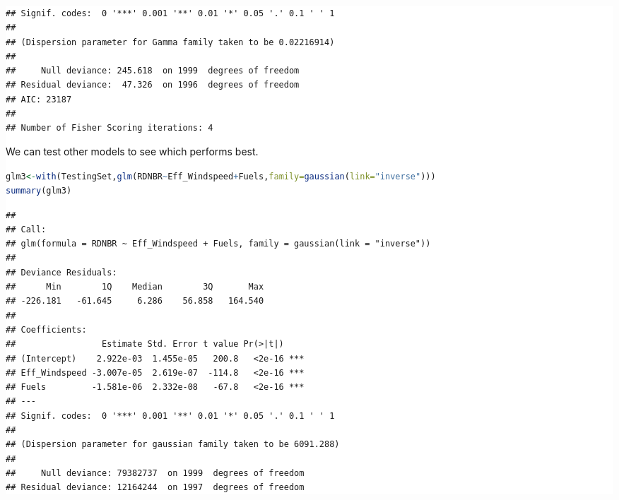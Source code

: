     ## Signif. codes:  0 '***' 0.001 '**' 0.01 '*' 0.05 '.' 0.1 ' ' 1
    ## 
    ## (Dispersion parameter for Gamma family taken to be 0.02216914)
    ## 
    ##     Null deviance: 245.618  on 1999  degrees of freedom
    ## Residual deviance:  47.326  on 1996  degrees of freedom
    ## AIC: 23187
    ## 
    ## Number of Fisher Scoring iterations: 4

We can test other models to see which performs best.

``` r
glm3<-with(TestingSet,glm(RDNBR~Eff_Windspeed+Fuels,family=gaussian(link="inverse")))
summary(glm3)
```

    ## 
    ## Call:
    ## glm(formula = RDNBR ~ Eff_Windspeed + Fuels, family = gaussian(link = "inverse"))
    ## 
    ## Deviance Residuals: 
    ##      Min        1Q    Median        3Q       Max  
    ## -226.181   -61.645     6.286    56.858   164.540  
    ## 
    ## Coefficients:
    ##                 Estimate Std. Error t value Pr(>|t|)    
    ## (Intercept)    2.922e-03  1.455e-05   200.8   <2e-16 ***
    ## Eff_Windspeed -3.007e-05  2.619e-07  -114.8   <2e-16 ***
    ## Fuels         -1.581e-06  2.332e-08   -67.8   <2e-16 ***
    ## ---
    ## Signif. codes:  0 '***' 0.001 '**' 0.01 '*' 0.05 '.' 0.1 ' ' 1
    ## 
    ## (Dispersion parameter for gaussian family taken to be 6091.288)
    ## 
    ##     Null deviance: 79382737  on 1999  degrees of freedom
    ## Residual deviance: 12164244  on 1997  degrees of freedom